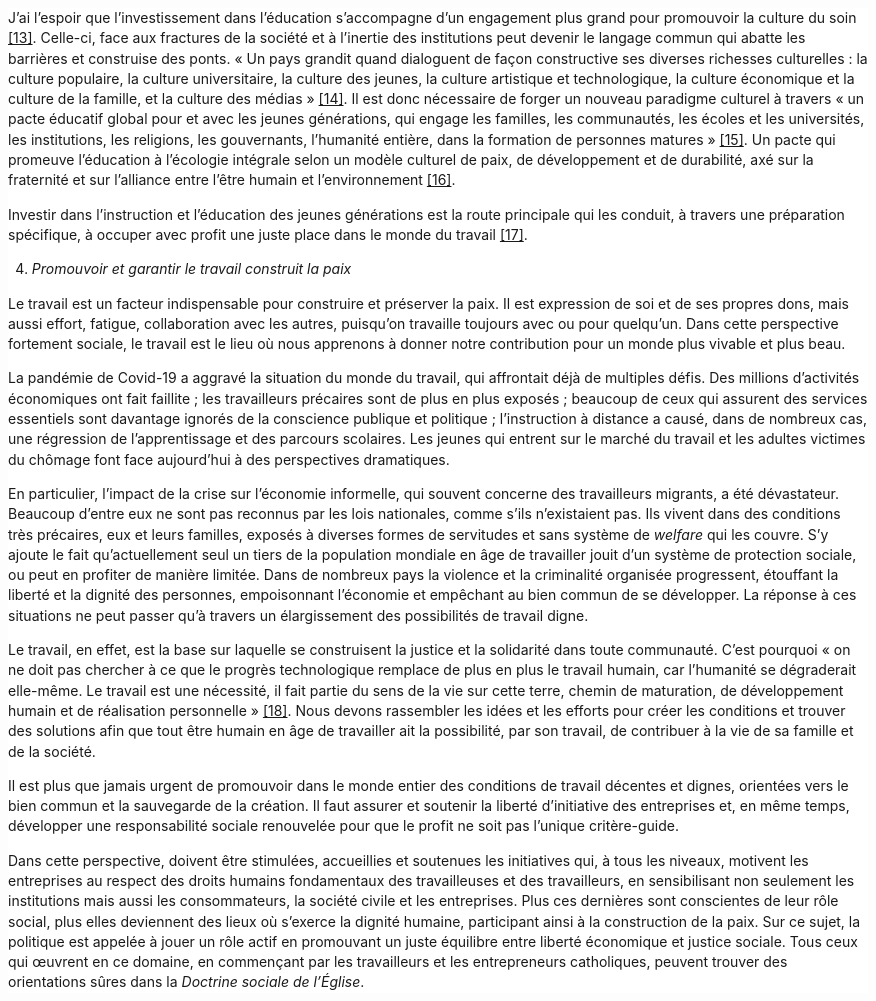 J’ai l’espoir que l’investissement dans l’éducation s’accompagne d’un engagement plus grand pour promouvoir la culture du soin [[13]](#_ftn13). Celle-ci, face aux fractures de la société et à l’inertie des institutions peut devenir le langage commun qui abatte les barrières et construise des ponts. « Un pays grandit quand dialoguent de façon constructive ses diverses richesses culturelles : la culture populaire, la culture universitaire, la culture des jeunes, la culture artistique et technologique, la culture économique et la culture de la famille, et la culture des médias » [[14]](#_ftn14). Il est donc nécessaire de forger un nouveau paradigme culturel à travers « un pacte éducatif global pour et avec les jeunes générations, qui engage les familles, les communautés, les écoles et les universités, les institutions, les religions, les gouvernants, l’humanité entière, dans la formation de personnes matures » [[15]](#_ftn15). Un pacte qui promeuve l’éducation à l’écologie intégrale selon un modèle culturel de paix, de développement et de durabilité, axé sur la fraternité et sur l’alliance entre l’être humain et l’environnement [[16]](#_ftn16).

Investir dans l’instruction et l’éducation des jeunes générations est la route principale qui les conduit, à travers une préparation spécifique, à occuper avec profit une juste place dans le monde du travail [[17]](#_ftn17).

4. *Promouvoir et garantir le travail construit la paix*

Le travail est un facteur indispensable pour construire et préserver la paix. Il est expression de soi et de ses propres dons, mais aussi effort, fatigue, collaboration avec les autres, puisqu’on travaille toujours avec ou pour quelqu’un. Dans cette perspective fortement sociale, le travail est le lieu où nous apprenons à donner notre contribution pour un monde plus vivable et plus beau.

La pandémie de Covid-19 a aggravé la situation du monde du travail, qui affrontait déjà de multiples défis. Des millions d’activités économiques ont fait faillite ; les travailleurs précaires sont de plus en plus exposés ; beaucoup de ceux qui assurent des services essentiels sont davantage ignorés de la conscience publique et politique ; l’instruction à distance a causé, dans de nombreux cas, une régression de l’apprentissage et des parcours scolaires. Les jeunes qui entrent sur le marché du travail et les adultes victimes du chômage font face aujourd’hui à des perspectives dramatiques.

En particulier, l’impact de la crise sur l’économie informelle, qui souvent concerne des travailleurs migrants, a été dévastateur. Beaucoup d’entre eux ne sont pas reconnus par les lois nationales, comme s’ils n’existaient pas. Ils vivent dans des conditions très précaires, eux et leurs familles, exposés à diverses formes de servitudes et sans système de *welfare* qui les couvre. S’y ajoute le fait qu’actuellement seul un tiers de la population mondiale en âge de travailler jouit d’un système de protection sociale, ou peut en profiter de manière limitée. Dans de nombreux pays la violence et la criminalité organisée progressent, étouffant la liberté et la dignité des personnes, empoisonnant l’économie et empêchant au bien commun de se développer. La réponse à ces situations ne peut passer qu’à travers un élargissement des possibilités de travail digne.

Le travail, en effet, est la base sur laquelle se construisent la justice et la solidarité dans toute communauté. C’est pourquoi « on ne doit pas chercher à ce que le progrès technologique remplace de plus en plus le travail humain, car l’humanité se dégraderait elle-même. Le travail est une nécessité, il fait partie du sens de la vie sur cette terre, chemin de maturation, de développement humain et de réalisation personnelle » [[18]](#_ftn18). Nous devons rassembler les idées et les efforts pour créer les conditions et trouver des solutions afin que tout être humain en âge de travailler ait la possibilité, par son travail, de contribuer à la vie de sa famille et de la société.

Il est plus que jamais urgent de promouvoir dans le monde entier des conditions de travail décentes et dignes, orientées vers le bien commun et la sauvegarde de la création. Il faut assurer et soutenir la liberté d’initiative des entreprises et, en même temps, développer une responsabilité sociale renouvelée pour que le profit ne soit pas l’unique critère-guide.

Dans cette perspective, doivent être stimulées, accueillies et soutenues les initiatives qui, à tous les niveaux, motivent les entreprises au respect des droits humains fondamentaux des travailleuses et des travailleurs, en sensibilisant non seulement les institutions mais aussi les consommateurs, la société civile et les entreprises. Plus ces dernières sont conscientes de leur rôle social, plus elles deviennent des lieux où s’exerce la dignité humaine, participant ainsi à la construction de la paix. Sur ce sujet, la politique est appelée à jouer un rôle actif en promouvant un juste équilibre entre liberté économique et justice sociale. Tous ceux qui œuvrent en ce domaine, en commençant par les travailleurs et les entrepreneurs catholiques, peuvent trouver des orientations sûres dans la *Doctrine sociale de l’Église*.
